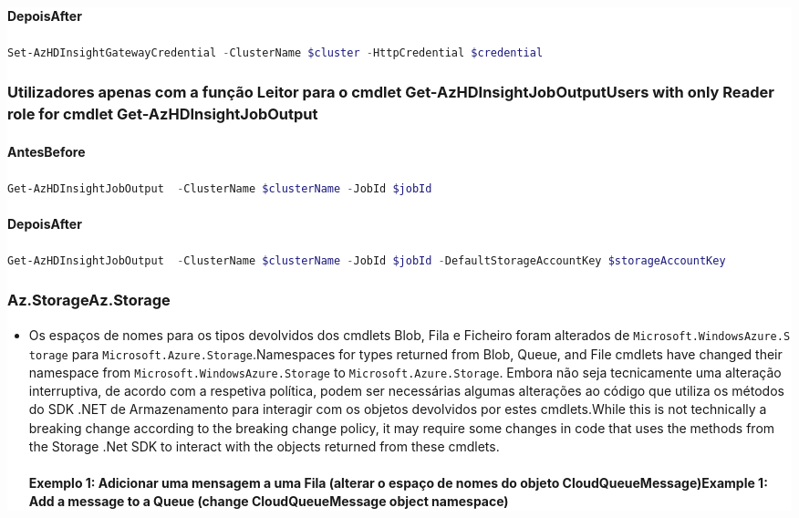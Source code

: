   #### <a name="after"></a><span data-ttu-id="b15b0-173">Depois</span><span class="sxs-lookup"><span data-stu-id="b15b0-173">After</span></span>

  ```powershell
  Set-AzHDInsightGatewayCredential -ClusterName $cluster -HttpCredential $credential
  ```

###  <a name="users-with-only-reader-role-for-cmdlet-get-azhdinsightjoboutput"></a><span data-ttu-id="b15b0-174">Utilizadores apenas com a função Leitor para o cmdlet Get-AzHDInsightJobOutput</span><span class="sxs-lookup"><span data-stu-id="b15b0-174">Users with only Reader role for cmdlet Get-AzHDInsightJobOutput</span></span>

  ####  <a name="before"></a><span data-ttu-id="b15b0-175">Antes</span><span class="sxs-lookup"><span data-stu-id="b15b0-175">Before</span></span>

  ```powershell
  Get-AzHDInsightJobOutput  -ClusterName $clusterName -JobId $jobId
  ```

  #### <a name="after"></a><span data-ttu-id="b15b0-176">Depois</span><span class="sxs-lookup"><span data-stu-id="b15b0-176">After</span></span>

  ```powershell
  Get-AzHDInsightJobOutput  -ClusterName $clusterName -JobId $jobId -DefaultStorageAccountKey $storageAccountKey
  ```

### <a name="azstorage"></a><span data-ttu-id="b15b0-177">Az.Storage</span><span class="sxs-lookup"><span data-stu-id="b15b0-177">Az.Storage</span></span>

- <span data-ttu-id="b15b0-178">Os espaços de nomes para os tipos devolvidos dos cmdlets Blob, Fila e Ficheiro foram alterados de `Microsoft.WindowsAzure.Storage` para `Microsoft.Azure.Storage`.</span><span class="sxs-lookup"><span data-stu-id="b15b0-178">Namespaces for types returned from Blob, Queue, and File cmdlets have changed their namespace from `Microsoft.WindowsAzure.Storage` to `Microsoft.Azure.Storage`.</span></span>  <span data-ttu-id="b15b0-179">Embora não seja tecnicamente uma alteração interruptiva, de acordo com a respetiva política, podem ser necessárias algumas alterações ao código que utiliza os métodos do SDK .NET de Armazenamento para interagir com os objetos devolvidos por estes cmdlets.</span><span class="sxs-lookup"><span data-stu-id="b15b0-179">While this is not technically a breaking change according to the breaking change policy, it may require some changes in code that uses the methods from the Storage .Net SDK to interact with the objects returned from these cmdlets.</span></span>

  #### <a name="example-1--add-a-message-to-a-queue-change-cloudqueuemessage-object-namespace"></a><span data-ttu-id="b15b0-180">Exemplo 1:  Adicionar uma mensagem a uma Fila (alterar o espaço de nomes do objeto CloudQueueMessage)</span><span class="sxs-lookup"><span data-stu-id="b15b0-180">Example 1:  Add a message to a Queue (change CloudQueueMessage object namespace)</span></span>
